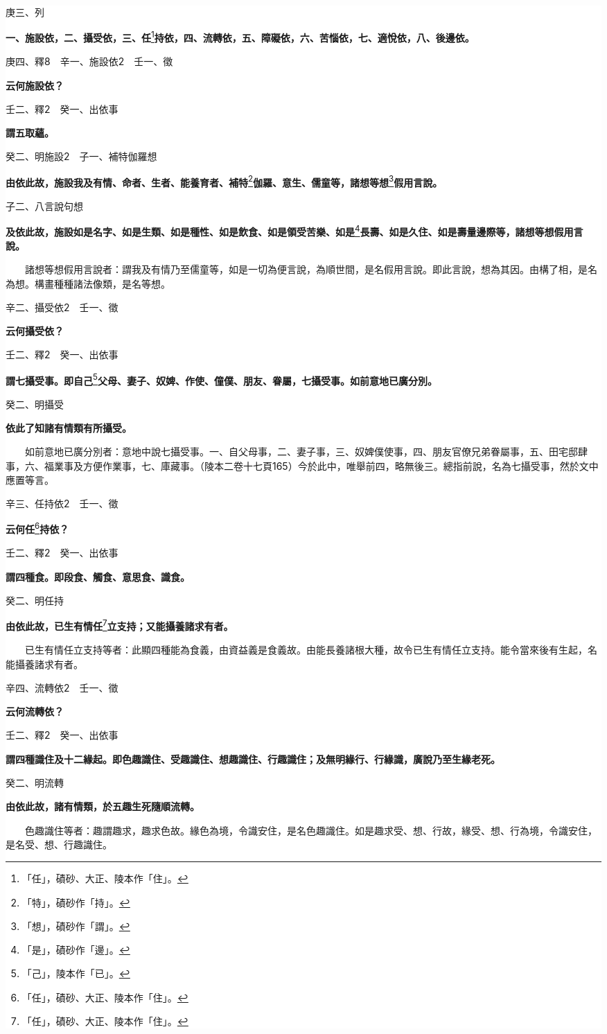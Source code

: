 庚三、列

**一、施設依，二、攝受依，三、任**[^27]**持依，四、流轉依，五、障礙依，六、苦惱依，七、適悅依，八、後邊依。**

庚四、釋8　辛一、施設依2　壬一、徵

**云何施設依？**

壬二、釋2　癸一、出依事

**謂五取蘊。**

癸二、明施設2　子一、補特伽羅想

**由依此故，施設我及有情、命者、生者、能養育者、補特**[^28]**伽羅、意生、儒童等，諸想等想**[^29]**假用言說。**

子二、八言說句想

**及依此故，施設如是名字、如是生類、如是種性、如是飲食、如是領受苦樂、如是**[^30]**長壽、如是久住、如是壽量邊際等，諸想等想假用言說。**

　　諸想等想假用言說者：謂我及有情乃至儒童等，如是一切為便言說，為順世間，是名假用言說。即此言說，想為其因。由構了相，是名為想。構畫種種諸法像類，是名等想。

辛二、攝受依2　壬一、徵

**云何攝受依？**

壬二、釋2　癸一、出依事

**謂七攝受事。即自己**[^31]**父母、妻子、奴婢、作使、僮僕、朋友、眷屬，七攝受事。如前意地已廣分別。**

癸二、明攝受

**依此了知諸有情類有所攝受。**

　　如前意地已廣分別者：意地中說七攝受事。一、自父母事，二、妻子事，三、奴婢僕使事，四、朋友官僚兄弟眷屬事，五、田宅邸肆事，六、福業事及方便作業事，七、庫藏事。（陵本二卷十七頁165）今於此中，唯舉前四，略無後三。總指前說，名為七攝受事，然於文中應置等言。

辛三、任持依2　壬一、徵

**云何任**[^32]**持依？**

壬二、釋2　癸一、出依事

**謂四種食。即段食、觸食、意思食、識食。**

癸二、明任持

**由依此故，已生有情任**[^33]**立支持；又能攝養諸求有者。**

　　已生有情任立支持等者：此顯四種能為食義，由資益義是食義故。由能長養諸根大種，故令已生有情任立支持。能令當來後有生起，名能攝養諸求有者。

辛四、流轉依2　壬一、徵

**云何流轉依？**

壬二、釋2　癸一、出依事

**謂四種識住及十二緣起。即色趣識住、受趣識住、想趣識住、行趣識住；及無明緣行、行緣識，廣說乃至生緣老死。**

癸二、明流轉

**由依此故，諸有情類，於五趣生死隨順流轉。**

　　色趣識住等者：趣謂趣求，趣求色故。緣色為境，令識安住，是名色趣識住。如是趣求受、想、行故，緣受、想、行為境，令識安住，是名受、想、行趣識住。


[^1]: 「倒」，大正作「到」。
[^2]: 「己」，陵本作「已」。
[^3]: 「若」，磧砂作「共」。
[^4]: 「伺」，磧砂作「何」。
[^5]: 「己」，陵本作「已」。
[^6]: 「著」，磧砂作「者」。
[^7]: 「著」，磧砂作「者」。
[^8]: 「十」，大正作「七」。
[^9]: 「常」，磧砂、陵本作「當」。
[^10]: 「曾」，磧砂、陵本作「習」。
[^11]: 「謂」，磧砂作「復」。
[^12]: 「眼」，磧砂作「明」。
[^13]: 「眼」，磧砂作「明」。
[^14]: 「歎」，磧砂作「能」。
[^15]: 「乘」，磧砂作「垂」。
[^16]: 「轉」，大正作「車」。
[^17]: 「肉」，磧砂作「實」。
[^18]: 「妙」，磧砂作「微妙」。
[^19]: 「翳」，大正作「醫」。
[^20]: 「四」，磧砂作「由」。
[^21]: 「餘」，韓清淨手稿原作「餘」，但鉛版等披尋記改為「於」。
[^22]: 「著」，磧砂作「者」。
[^23]: 「辦」，磧砂、大正、陵本作「辨」。
[^24]: 「己」，陵本作「已」。
[^25]: 「己」，陵本作「已」。
[^26]: 「寂」，磧砂作「故」。
[^27]: 「任」，磧砂、大正、陵本作「住」。
[^28]: 「特」，磧砂作「持」。
[^29]: 「想」，磧砂作「謂」。
[^30]: 「是」，磧砂作「邊」。
[^31]: 「己」，陵本作「已」。
[^32]: 「任」，磧砂、大正、陵本作「住」。
[^33]: 「任」，磧砂、大正、陵本作「住」。
[^34]: 「住」，大正作「任」。
[^35]: 「燈盡滅」，磧砂作「證涅槃」。
[^36]: 「博」，陵本作「愽」，韓清淨加註：改為「博」。
[^37]: 披尋記原無出處。